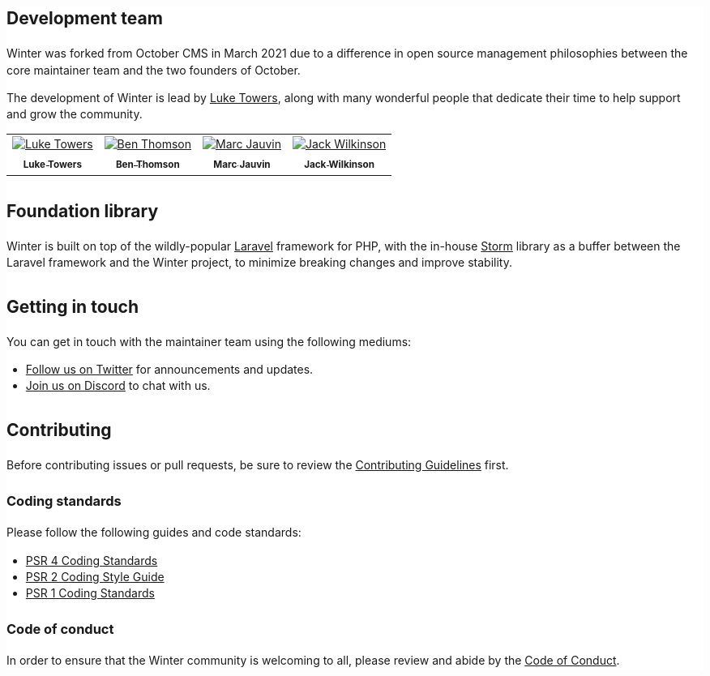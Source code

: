 ## Development team

Winter was forked from October CMS in March 2021 due to a difference in open source management philosophies between the core maintainer team and the two founders of October.

The development of Winter is lead by [Luke Towers](https://luketowers.ca/), along with many wonderful people that dedicate their time to help support and grow the community.

<table>
  <tr>
    <td align="center"><a href="https://github.com/luketowers"><img src="https://avatars.githubusercontent.com/u/7253840?v=3" width="100px;" alt="Luke Towers"/><br /><sub><b>Luke Towers</b></sub></a></td>
    <td align="center"><a href="https://github.com/bennothommo"><img src="https://avatars.githubusercontent.com/u/15900351?v=3" width="100px;" alt="Ben Thomson"/><br /><sub><b>Ben Thomson</b></sub></a></td>
    <td align="center"><a href="https://github.com/mjauvin"><img src="https://avatars.githubusercontent.com/u/2013630?v=3" width="100px;" alt="Marc Jauvin"/><br /><sub><b>Marc Jauvin</b></sub></a></td>
    <td align="center"><a href="https://github.com/jaxwilko"><img src="https://avatars.githubusercontent.com/u/31214002?v=4" width="100px;" alt="Jack Wilkinson"/><br /><sub><b>Jack Wilkinson</b></sub></a></td>
  </tr>
</table>

## Foundation library

Winter is built on top of the wildly-popular [Laravel](https://laravel.com) framework for PHP, with the in-house [Storm](https://github.com/wintercms/storm) library as a buffer between the Laravel framework and the Winter project, to minimize breaking changes and improve stability.

## Getting in touch

You can get in touch with the maintainer team using the following mediums:

* [Follow us on Twitter](https://twitter.com/usewintercms) for announcements and updates.
* [Join us on Discord](https://discord.gg/D5MFSPH6Ux) to chat with us.

## Contributing

Before contributing issues or pull requests, be sure to review the [Contributing Guidelines](https://github.com/wintercms/.github/blob/master/CONTRIBUTING.md) first.

### Coding standards

Please follow the following guides and code standards:

* [PSR 4 Coding Standards](https://github.com/php-fig/fig-standards/blob/master/accepted/PSR-4-autoloader.md)
* [PSR 2 Coding Style Guide](https://github.com/php-fig/fig-standards/blob/master/accepted/PSR-2-coding-style-guide.md)
* [PSR 1 Coding Standards](https://github.com/php-fig/fig-standards/blob/master/accepted/PSR-1-basic-coding-standard.md)

### Code of conduct

In order to ensure that the Winter community is welcoming to all, please review and abide by the [Code of Conduct](https://github.com/wintercms/.github/blob/master/CODE_OF_CONDUCT.md).
